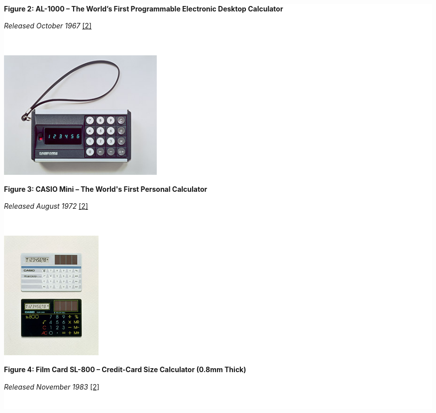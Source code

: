 **Figure 2: AL-1000 – The World’s First Programmable Electronic Desktop Calculator**

*Released October 1967* [\[2\]](#2-casio-casio-history-casiocom)

<br>

<img src="../images/market/3.jpg" width="" height="240"
alt="CASIO Mini Calculator"
title="CASIO Mini Calculator">

**Figure 3: CASIO Mini – The World's First Personal Calculator**

*Released August 1972* [\[2\]](#2-casio-casio-history-casiocom)

<br>

<img src="../images/market/4.jpg" width="" height="240"
alt="Film Card SL-800 Calculator"
title="Film Card SL-800 Calculator">

**Figure 4: Film Card SL-800 – Credit-Card Size Calculator (0.8mm Thick)**

*Released November 1983* [\[2\]](#2-casio-casio-history-casiocom)

<br>
